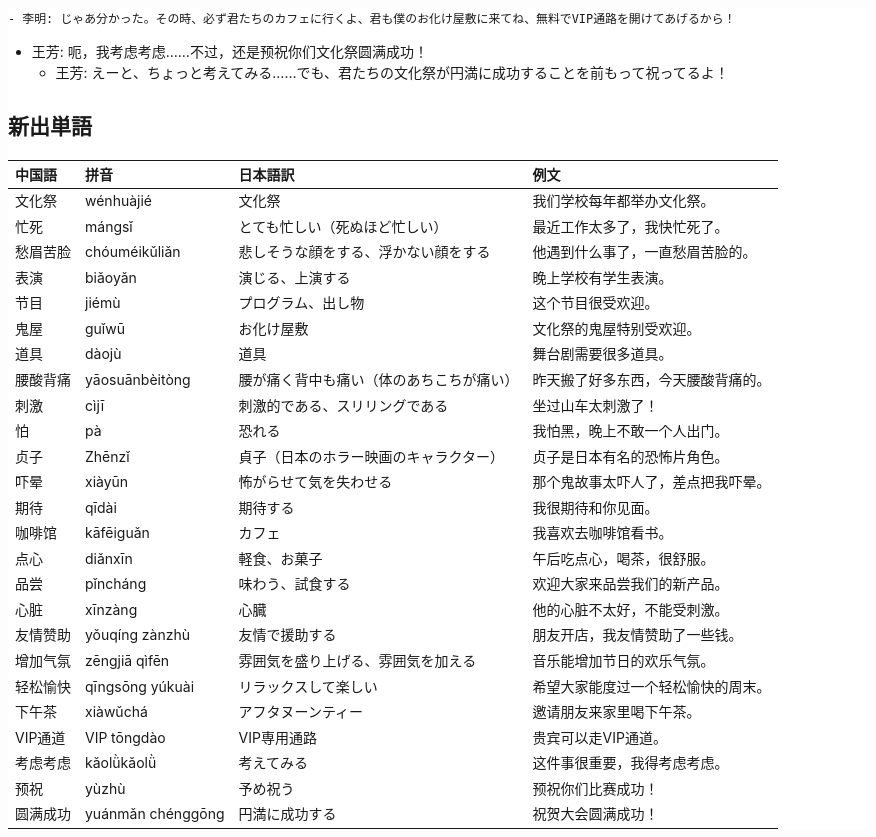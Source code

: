     - 李明: じゃあ分かった。その時、必ず君たちのカフェに行くよ、君も僕のお化け屋敷に来てね、無料でVIP通路を開けてあげるから！
- 王芳: 呃，我考虑考虑……不过，还是预祝你们文化祭圆满成功！
    - 王芳: えーと、ちょっと考えてみる……でも、君たちの文化祭が円満に成功することを前もって祝ってるよ！

## 新出単語
| 中国語 | 拼音           | 日本語訳             | 例文                                           |
| :----- | :------------- | :------------------- | :--------------------------------------------- |
| 文化祭 | wénhuàjié      | 文化祭               | 我们学校每年都举办文化祭。                     |
| 忙死   | mángsǐ         | とても忙しい（死ぬほど忙しい） | 最近工作太多了，我快忙死了。                   |
| 愁眉苦脸 | chóuméikǔliǎn  | 悲しそうな顔をする、浮かない顔をする | 他遇到什么事了，一直愁眉苦脸的。               |
| 表演   | biǎoyǎn        | 演じる、上演する     | 晚上学校有学生表演。                           |
| 节目   | jiémù          | プログラム、出し物   | 这个节目很受欢迎。                             |
| 鬼屋   | guǐwū          | お化け屋敷           | 文化祭的鬼屋特别受欢迎。                       |
| 道具   | dàojù          | 道具                 | 舞台剧需要很多道具。                           |
| 腰酸背痛 | yāosuānbèitòng | 腰が痛く背中も痛い（体のあちこちが痛い） | 昨天搬了好多东西，今天腰酸背痛的。             |
| 刺激   | cìjī           | 刺激的である、スリリングである | 坐过山车太刺激了！                             |
| 怕     | pà             | 恐れる               | 我怕黑，晚上不敢一个人出门。                   |
| 贞子   | Zhēnzǐ         | 貞子（日本のホラー映画のキャラクター） | 贞子是日本有名的恐怖片角色。                   |
| 吓晕   | xiàyūn         | 怖がらせて気を失わせる | 那个鬼故事太吓人了，差点把我吓晕。             |
| 期待   | qīdài          | 期待する             | 我很期待和你见面。                             |
| 咖啡馆 | kāfēiguǎn      | カフェ               | 我喜欢去咖啡馆看书。                           |
| 点心   | diǎnxīn        | 軽食、お菓子         | 午后吃点心，喝茶，很舒服。                     |
| 品尝   | pǐncháng       | 味わう、試食する     | 欢迎大家来品尝我们的新产品。                   |
| 心脏   | xīnzàng        | 心臓                 | 他的心脏不太好，不能受刺激。                   |
| 友情赞助 | yǒuqíng zànzhù | 友情で援助する       | 朋友开店，我友情赞助了一些钱。                 |
| 增加气氛 | zēngjiā qìfēn  | 雰囲気を盛り上げる、雰囲気を加える | 音乐能增加节日的欢乐气氛。                     |
| 轻松愉快 | qīngsōng yúkuài | リラックスして楽しい | 希望大家能度过一个轻松愉快的周末。             |
| 下午茶 | xiàwǔchá       | アフタヌーンティー   | 邀请朋友来家里喝下午茶。                       |
| VIP通道 | VIP tōngdào    | VIP専用通路        | 贵宾可以走VIP通道。                            |
| 考虑考虑 | kǎolǜkǎolǜ     | 考えてみる           | 这件事很重要，我得考虑考虑。                   |
| 预祝   | yùzhù          | 予め祝う             | 预祝你们比赛成功！                             |
| 圆满成功 | yuánmǎn chénggōng | 円満に成功する       | 祝贺大会圆满成功！                             |
